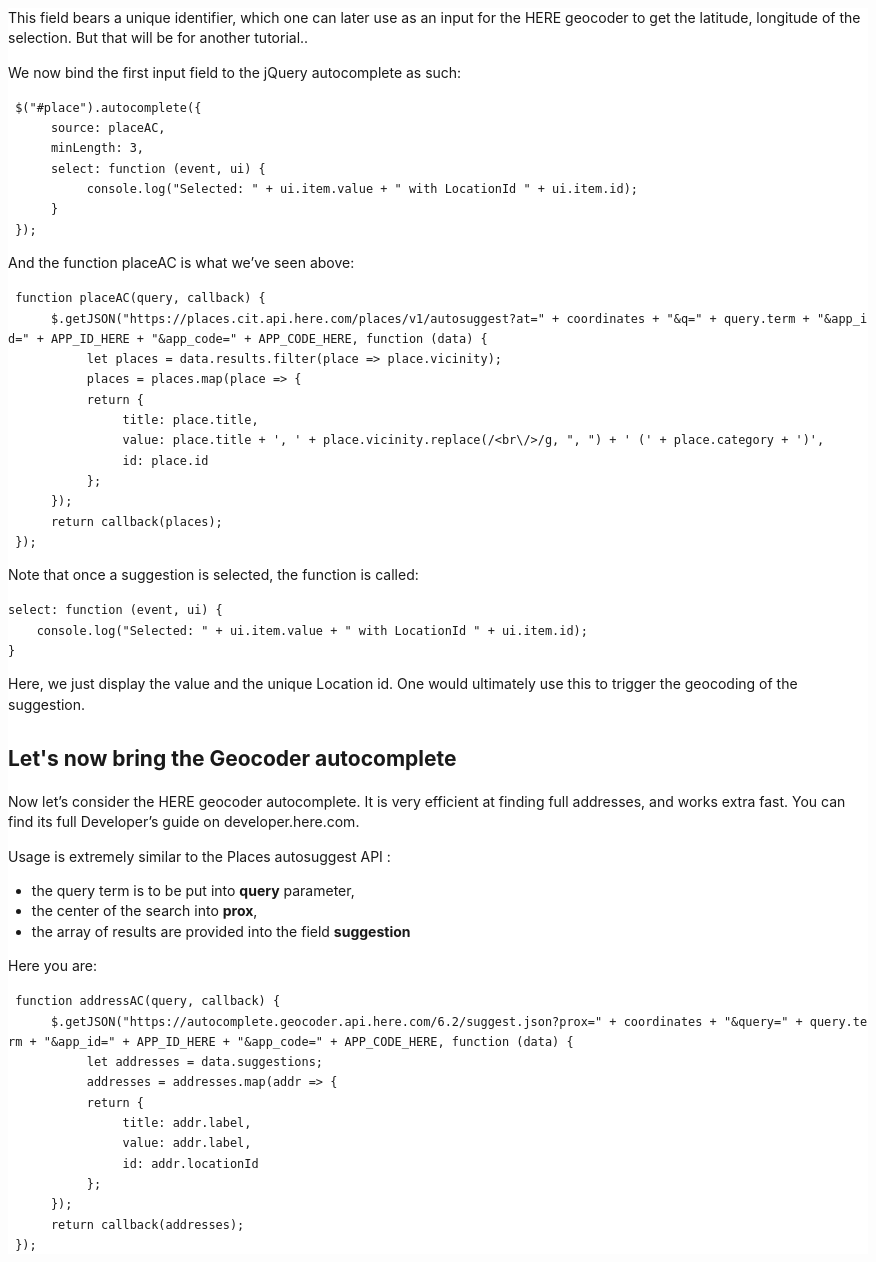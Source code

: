This field bears a unique identifier, which one can later use as an input for the HERE geocoder to get the latitude, longitude of the selection. But that will be for another tutorial..

We now bind the first input field to the jQuery autocomplete as such:

     $("#place").autocomplete({
          source: placeAC,
          minLength: 3,
          select: function (event, ui) {
               console.log("Selected: " + ui.item.value + " with LocationId " + ui.item.id);
          }
     });

And the function placeAC is what we’ve seen above:

     function placeAC(query, callback) {
          $.getJSON("https://places.cit.api.here.com/places/v1/autosuggest?at=" + coordinates + "&q=" + query.term + "&app_id=" + APP_ID_HERE + "&app_code=" + APP_CODE_HERE, function (data) {
               let places = data.results.filter(place => place.vicinity);
               places = places.map(place => {
               return {
                    title: place.title,
                    value: place.title + ', ' + place.vicinity.replace(/<br\/>/g, ", ") + ' (' + place.category + ')',
                    id: place.id
               };
          });
          return callback(places);
     });
     

Note that once a suggestion is selected, the function is called:

    select: function (event, ui) {
        console.log("Selected: " + ui.item.value + " with LocationId " + ui.item.id);
    }

Here, we just display the value and the unique Location id. One would ultimately use this to trigger the geocoding of the suggestion.

## Let's now bring the Geocoder autocomplete

Now let’s consider the HERE geocoder autocomplete. It is very efficient at finding full addresses, and works extra fast. You can find its full Developer’s guide on developer.here.com.

Usage is extremely similar to the Places autosuggest API :
* the query term is to be put into **query** parameter, 
* the center of the search into **prox**, 
* the array of results are provided into the field **suggestion**
  
Here you are:

     function addressAC(query, callback) {
          $.getJSON("https://autocomplete.geocoder.api.here.com/6.2/suggest.json?prox=" + coordinates + "&query=" + query.term + "&app_id=" + APP_ID_HERE + "&app_code=" + APP_CODE_HERE, function (data) {
               let addresses = data.suggestions;
               addresses = addresses.map(addr => {
               return {
                    title: addr.label,
                    value: addr.label,
                    id: addr.locationId
               };
          });
          return callback(addresses);
     });
     